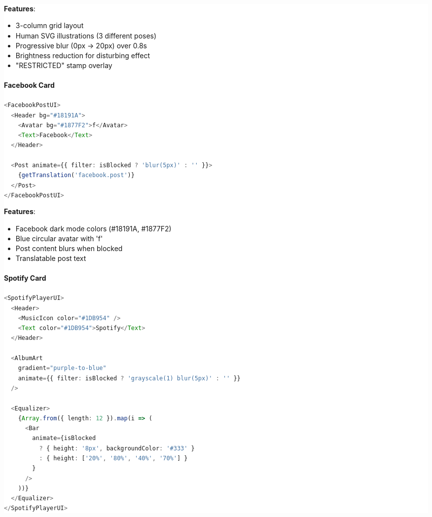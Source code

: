 **Features**:
- 3-column grid layout
- Human SVG illustrations (3 different poses)
- Progressive blur (0px → 20px) over 0.8s
- Brightness reduction for disturbing effect
- "RESTRICTED" stamp overlay

#### Facebook Card
```typescript
<FacebookPostUI>
  <Header bg="#18191A">
    <Avatar bg="#1877F2">f</Avatar>
    <Text>Facebook</Text>
  </Header>
  
  <Post animate={{ filter: isBlocked ? 'blur(5px)' : '' }}>
    {getTranslation('facebook.post')}
  </Post>
</FacebookPostUI>
```

**Features**:
- Facebook dark mode colors (#18191A, #1877F2)
- Blue circular avatar with 'f'
- Post content blurs when blocked
- Translatable post text

#### Spotify Card
```typescript
<SpotifyPlayerUI>
  <Header>
    <MusicIcon color="#1DB954" />
    <Text color="#1DB954">Spotify</Text>
  </Header>
  
  <AlbumArt 
    gradient="purple-to-blue"
    animate={{ filter: isBlocked ? 'grayscale(1) blur(5px)' : '' }}
  />
  
  <Equalizer>
    {Array.from({ length: 12 }).map(i => (
      <Bar 
        animate={isBlocked 
          ? { height: '8px', backgroundColor: '#333' }
          : { height: ['20%', '80%', '40%', '70%'] }
        }
      />
    ))}
  </Equalizer>
</SpotifyPlayerUI>
```
